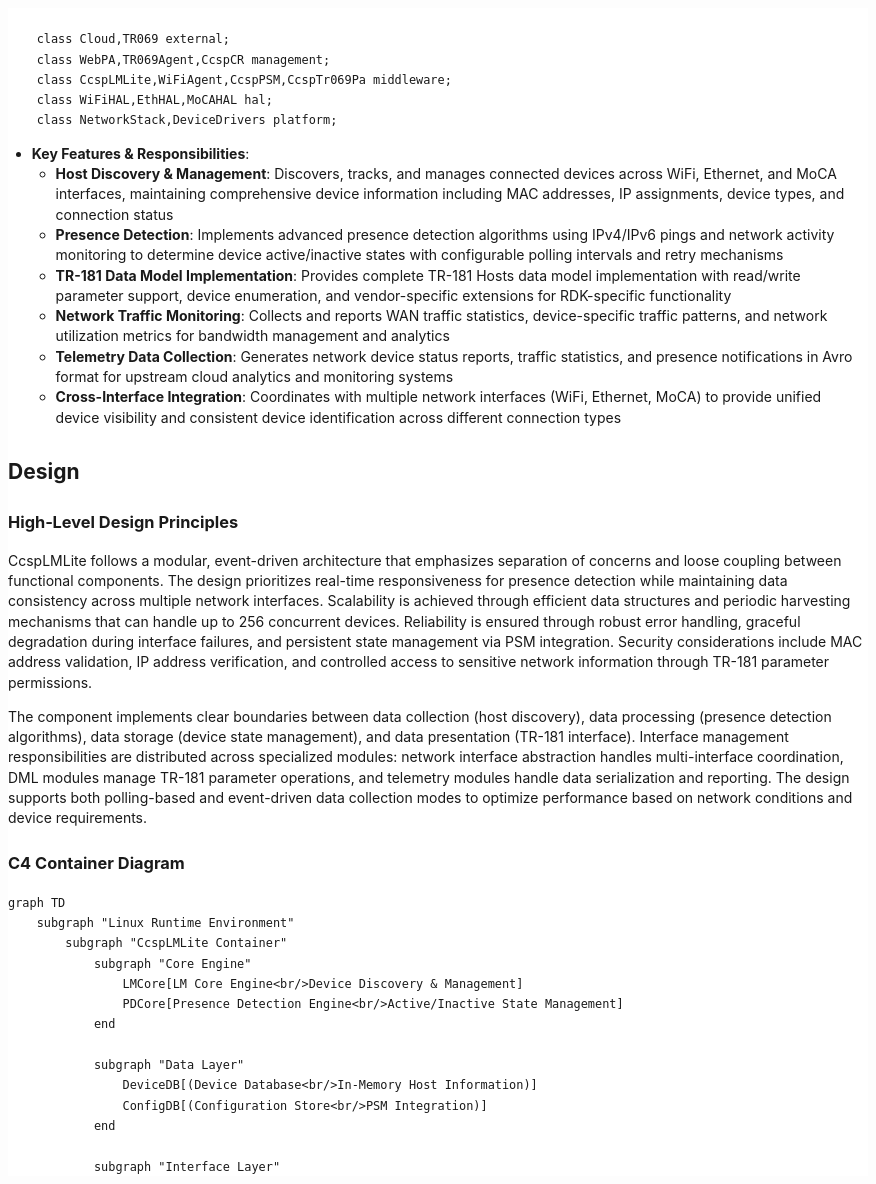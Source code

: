 ```mermaid
    
    class Cloud,TR069 external;
    class WebPA,TR069Agent,CcspCR management;
    class CcspLMLite,WiFiAgent,CcspPSM,CcspTr069Pa middleware;
    class WiFiHAL,EthHAL,MoCAHAL hal;
    class NetworkStack,DeviceDrivers platform;
```

- **Key Features & Responsibilities**:
  - **Host Discovery & Management**: Discovers, tracks, and manages connected devices across WiFi, Ethernet, and MoCA interfaces, maintaining comprehensive device information including MAC addresses, IP assignments, device types, and connection status
  - **Presence Detection**: Implements advanced presence detection algorithms using IPv4/IPv6 pings and network activity monitoring to determine device active/inactive states with configurable polling intervals and retry mechanisms
  - **TR-181 Data Model Implementation**: Provides complete TR-181 Hosts data model implementation with read/write parameter support, device enumeration, and vendor-specific extensions for RDK-specific functionality
  - **Network Traffic Monitoring**: Collects and reports WAN traffic statistics, device-specific traffic patterns, and network utilization metrics for bandwidth management and analytics
  - **Telemetry Data Collection**: Generates network device status reports, traffic statistics, and presence notifications in Avro format for upstream cloud analytics and monitoring systems
  - **Cross-Interface Integration**: Coordinates with multiple network interfaces (WiFi, Ethernet, MoCA) to provide unified device visibility and consistent device identification across different connection types

## Design

### High‑Level Design Principles

CcspLMLite follows a modular, event-driven architecture that emphasizes separation of concerns and loose coupling between functional components. The design prioritizes real-time responsiveness for presence detection while maintaining data consistency across multiple network interfaces. Scalability is achieved through efficient data structures and periodic harvesting mechanisms that can handle up to 256 concurrent devices. Reliability is ensured through robust error handling, graceful degradation during interface failures, and persistent state management via PSM integration. Security considerations include MAC address validation, IP address verification, and controlled access to sensitive network information through TR-181 parameter permissions.

The component implements clear boundaries between data collection (host discovery), data processing (presence detection algorithms), data storage (device state management), and data presentation (TR-181 interface). Interface management responsibilities are distributed across specialized modules: network interface abstraction handles multi-interface coordination, DML modules manage TR-181 parameter operations, and telemetry modules handle data serialization and reporting. The design supports both polling-based and event-driven data collection modes to optimize performance based on network conditions and device requirements.

### C4 Container Diagram

```mermaid
graph TD
    subgraph "Linux Runtime Environment"
        subgraph "CcspLMLite Container"
            subgraph "Core Engine"
                LMCore[LM Core Engine<br/>Device Discovery & Management]
                PDCore[Presence Detection Engine<br/>Active/Inactive State Management]
            end
            
            subgraph "Data Layer"
                DeviceDB[(Device Database<br/>In-Memory Host Information)]
                ConfigDB[(Configuration Store<br/>PSM Integration)]
            end
            
            subgraph "Interface Layer"
```